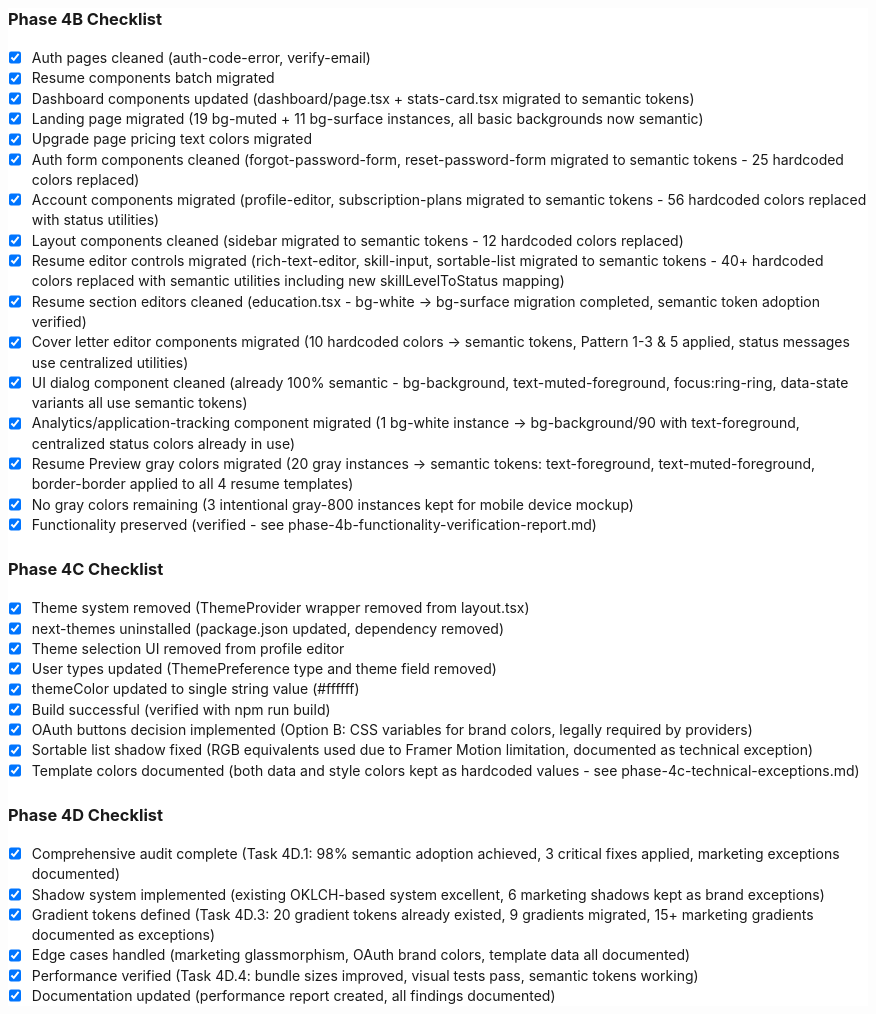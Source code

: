 ### Phase 4B Checklist
- [x] Auth pages cleaned (auth-code-error, verify-email)
- [x] Resume components batch migrated
- [x] Dashboard components updated (dashboard/page.tsx + stats-card.tsx migrated to semantic tokens)
- [x] Landing page migrated (19 bg-muted + 11 bg-surface instances, all basic backgrounds now semantic)
- [x] Upgrade page pricing text colors migrated
- [x] Auth form components cleaned (forgot-password-form, reset-password-form migrated to semantic tokens - 25 hardcoded colors replaced)
- [x] Account components migrated (profile-editor, subscription-plans migrated to semantic tokens - 56 hardcoded colors replaced with status utilities)
- [x] Layout components cleaned (sidebar migrated to semantic tokens - 12 hardcoded colors replaced)
- [x] Resume editor controls migrated (rich-text-editor, skill-input, sortable-list migrated to semantic tokens - 40+ hardcoded colors replaced with semantic utilities including new skillLevelToStatus mapping)
- [x] Resume section editors cleaned (education.tsx - bg-white → bg-surface migration completed, semantic token adoption verified)
- [x] Cover letter editor components migrated (10 hardcoded colors → semantic tokens, Pattern 1-3 & 5 applied, status messages use centralized utilities)
- [x] UI dialog component cleaned (already 100% semantic - bg-background, text-muted-foreground, focus:ring-ring, data-state variants all use semantic tokens)
- [x] Analytics/application-tracking component migrated (1 bg-white instance → bg-background/90 with text-foreground, centralized status colors already in use)
- [x] Resume Preview gray colors migrated (20 gray instances → semantic tokens: text-foreground, text-muted-foreground, border-border applied to all 4 resume templates)
- [x] No gray colors remaining (3 intentional gray-800 instances kept for mobile device mockup)
- [x] Functionality preserved (verified - see phase-4b-functionality-verification-report.md)

### Phase 4C Checklist
- [x] Theme system removed (ThemeProvider wrapper removed from layout.tsx)
- [x] next-themes uninstalled (package.json updated, dependency removed)
- [x] Theme selection UI removed from profile editor
- [x] User types updated (ThemePreference type and theme field removed)
- [x] themeColor updated to single string value (#ffffff)
- [x] Build successful (verified with npm run build)
- [x] OAuth buttons decision implemented (Option B: CSS variables for brand colors, legally required by providers)
- [x] Sortable list shadow fixed (RGB equivalents used due to Framer Motion limitation, documented as technical exception)
- [x] Template colors documented (both data and style colors kept as hardcoded values - see phase-4c-technical-exceptions.md)

### Phase 4D Checklist
- [x] Comprehensive audit complete (Task 4D.1: 98% semantic adoption achieved, 3 critical fixes applied, marketing exceptions documented)
- [x] Shadow system implemented (existing OKLCH-based system excellent, 6 marketing shadows kept as brand exceptions)
- [x] Gradient tokens defined (Task 4D.3: 20 gradient tokens already existed, 9 gradients migrated, 15+ marketing gradients documented as exceptions)
- [x] Edge cases handled (marketing glassmorphism, OAuth brand colors, template data all documented)
- [x] Performance verified (Task 4D.4: bundle sizes improved, visual tests pass, semantic tokens working)
- [x] Documentation updated (performance report created, all findings documented)
